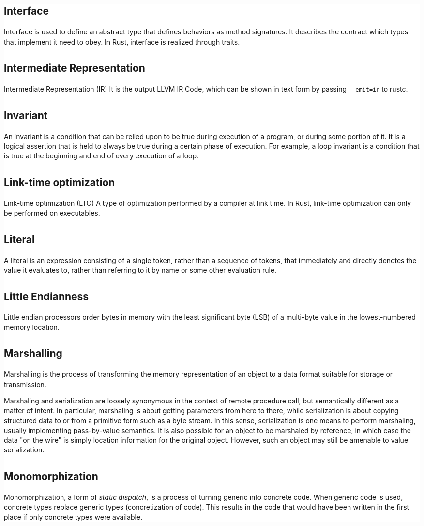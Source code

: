 ## Interface
Interface is used to define an abstract type that defines behaviors as method signatures. It describes the contract which types that implement it need to obey. In Rust, interface is realized through traits.


## Intermediate Representation
Intermediate Representation (IR)
It is the output LLVM IR Code, which can be shown in text form by passing `--emit=ir` to rustc.

## Invariant
An invariant is a condition that can be relied upon to be true during execution of a program, or during some portion of it. It is a logical assertion that is held to always be true during a certain phase of execution. For example, a loop invariant is a condition that is true at the beginning and end of every execution of a loop.

## Link-time optimization
Link-time optimization (LTO)
A type of optimization performed by a compiler at link time. In Rust, link-time optimization can only be performed on executables.

## Literal
A literal is an expression consisting of a single token, rather than a sequence of tokens, that immediately and directly denotes the value it evaluates to, rather than referring to it by name or some other evaluation rule.

## Little Endianness
Little endian processors order bytes in memory with the least significant byte (LSB) of a multi-byte value in the lowest-numbered memory location.

## Marshalling
Marshalling is the process of transforming the memory representation of an object to a data format suitable for storage or transmission.

Marshaling and serialization are loosely synonymous in the context of remote procedure call, but semantically different as a matter of intent. In particular, marshaling is about getting parameters from here to there, while serialization is about copying structured data to or from a primitive form such as a byte stream. In this sense, serialization is one means to perform marshaling, usually implementing pass-by-value semantics. It is also possible for an object to be marshaled by reference, in which case the data "on the wire" is simply location information for the original object. However, such an object may still be amenable to value serialization.


## Monomorphization
Monomorphization, a form of _static dispatch_, is a process of turning generic into concrete code. When generic code is used, concrete types replace generic types (concretization of code). This results in the code that would have been written in the first place if only concrete types were available.
